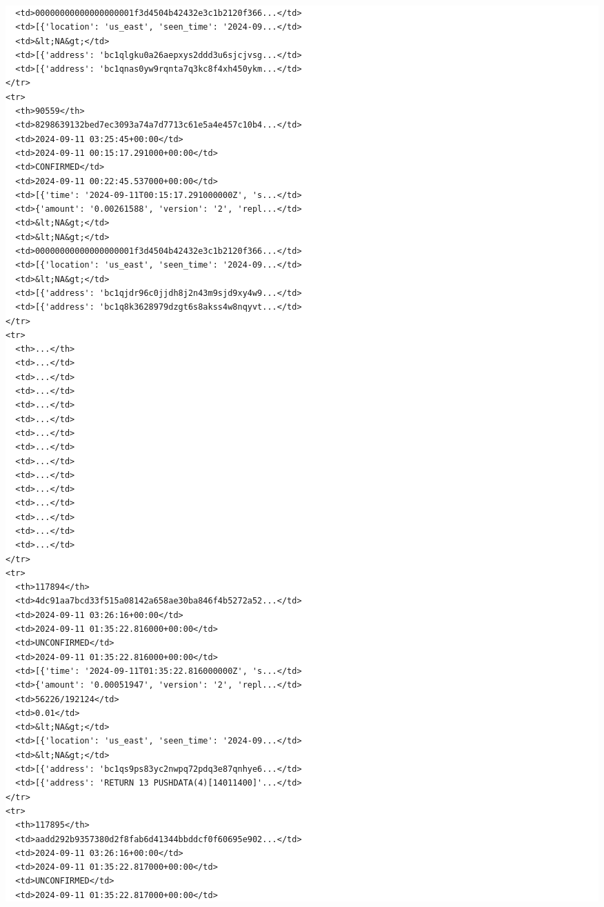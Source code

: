       <td>00000000000000000001f3d4504b42432e3c1b2120f366...</td>
      <td>[{'location': 'us_east', 'seen_time': '2024-09...</td>
      <td>&lt;NA&gt;</td>
      <td>[{'address': 'bc1qlgku0a26aepxys2ddd3u6sjcjvsg...</td>
      <td>[{'address': 'bc1qnas0yw9rqnta7q3kc8f4xh450ykm...</td>
    </tr>
    <tr>
      <th>90559</th>
      <td>8298639132bed7ec3093a74a7d7713c61e5a4e457c10b4...</td>
      <td>2024-09-11 03:25:45+00:00</td>
      <td>2024-09-11 00:15:17.291000+00:00</td>
      <td>CONFIRMED</td>
      <td>2024-09-11 00:22:45.537000+00:00</td>
      <td>[{'time': '2024-09-11T00:15:17.291000000Z', 's...</td>
      <td>{'amount': '0.00261588', 'version': '2', 'repl...</td>
      <td>&lt;NA&gt;</td>
      <td>&lt;NA&gt;</td>
      <td>00000000000000000001f3d4504b42432e3c1b2120f366...</td>
      <td>[{'location': 'us_east', 'seen_time': '2024-09...</td>
      <td>&lt;NA&gt;</td>
      <td>[{'address': 'bc1qjdr96c0jjdh8j2n43m9sjd9xy4w9...</td>
      <td>[{'address': 'bc1q8k3628979dzgt6s8akss4w8nqyvt...</td>
    </tr>
    <tr>
      <th>...</th>
      <td>...</td>
      <td>...</td>
      <td>...</td>
      <td>...</td>
      <td>...</td>
      <td>...</td>
      <td>...</td>
      <td>...</td>
      <td>...</td>
      <td>...</td>
      <td>...</td>
      <td>...</td>
      <td>...</td>
      <td>...</td>
    </tr>
    <tr>
      <th>117894</th>
      <td>4dc91aa7bcd33f515a08142a658ae30ba846f4b5272a52...</td>
      <td>2024-09-11 03:26:16+00:00</td>
      <td>2024-09-11 01:35:22.816000+00:00</td>
      <td>UNCONFIRMED</td>
      <td>2024-09-11 01:35:22.816000+00:00</td>
      <td>[{'time': '2024-09-11T01:35:22.816000000Z', 's...</td>
      <td>{'amount': '0.00051947', 'version': '2', 'repl...</td>
      <td>56226/192124</td>
      <td>0.01</td>
      <td>&lt;NA&gt;</td>
      <td>[{'location': 'us_east', 'seen_time': '2024-09...</td>
      <td>&lt;NA&gt;</td>
      <td>[{'address': 'bc1qs9ps83yc2nwpq72pdq3e87qnhye6...</td>
      <td>[{'address': 'RETURN 13 PUSHDATA(4)[14011400]'...</td>
    </tr>
    <tr>
      <th>117895</th>
      <td>aadd292b9357380d2f8fab6d41344bbddcf0f60695e902...</td>
      <td>2024-09-11 03:26:16+00:00</td>
      <td>2024-09-11 01:35:22.817000+00:00</td>
      <td>UNCONFIRMED</td>
      <td>2024-09-11 01:35:22.817000+00:00</td>